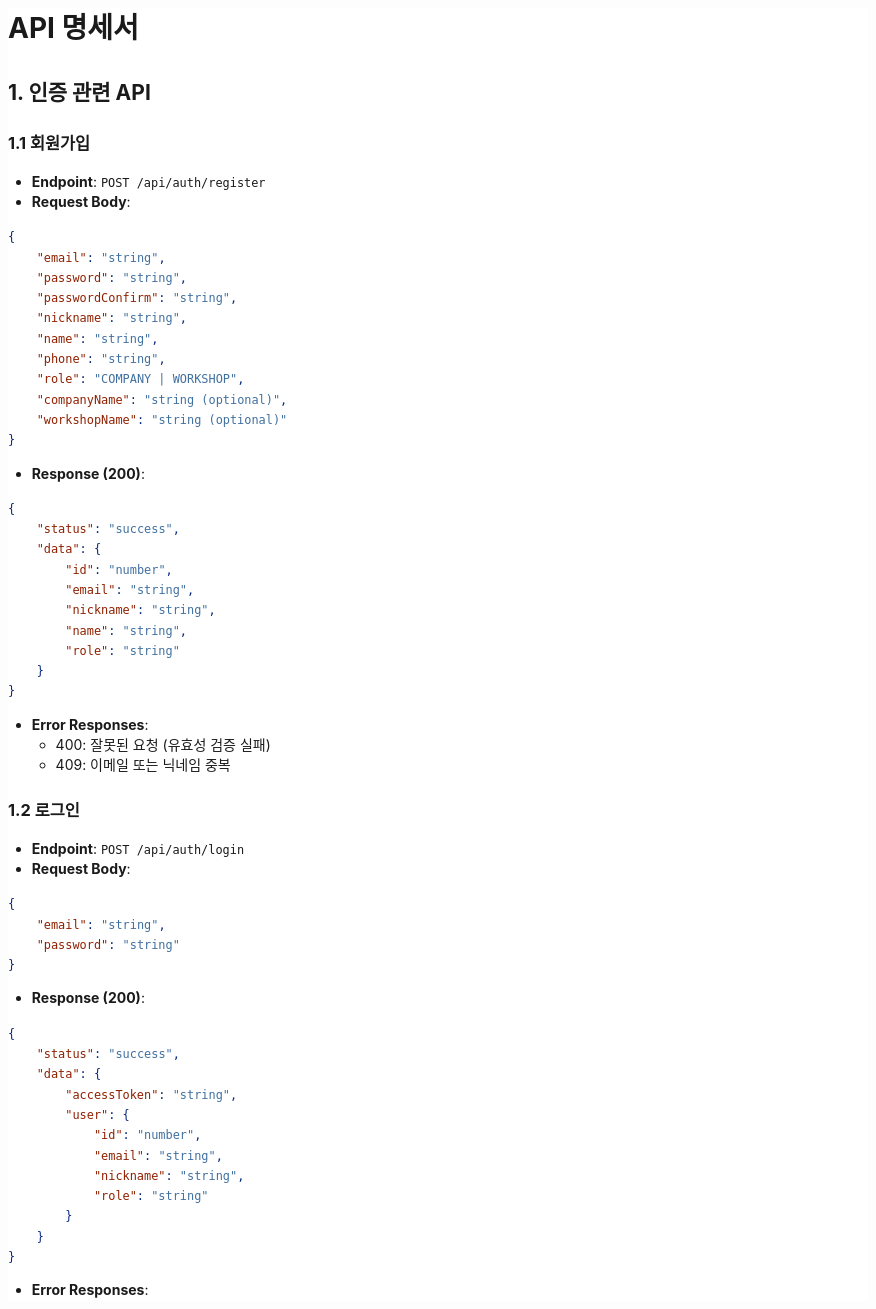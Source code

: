 # API 명세서

## 1. 인증 관련 API

### 1.1 회원가입
- **Endpoint**: `POST /api/auth/register`
- **Request Body**:
```json
{
    "email": "string",
    "password": "string",
    "passwordConfirm": "string",
    "nickname": "string",
    "name": "string",
    "phone": "string",
    "role": "COMPANY | WORKSHOP",
    "companyName": "string (optional)",
    "workshopName": "string (optional)"
}
```
- **Response (200)**:
```json
{
    "status": "success",
    "data": {
        "id": "number",
        "email": "string",
        "nickname": "string",
        "name": "string",
        "role": "string"
    }
}
```
- **Error Responses**:
  - 400: 잘못된 요청 (유효성 검증 실패)
  - 409: 이메일 또는 닉네임 중복

### 1.2 로그인
- **Endpoint**: `POST /api/auth/login`
- **Request Body**:
```json
{
    "email": "string",
    "password": "string"
}
```
- **Response (200)**:
```json
{
    "status": "success",
    "data": {
        "accessToken": "string",
        "user": {
            "id": "number",
            "email": "string",
            "nickname": "string",
            "role": "string"
        }
    }
}
```
- **Error Responses**: